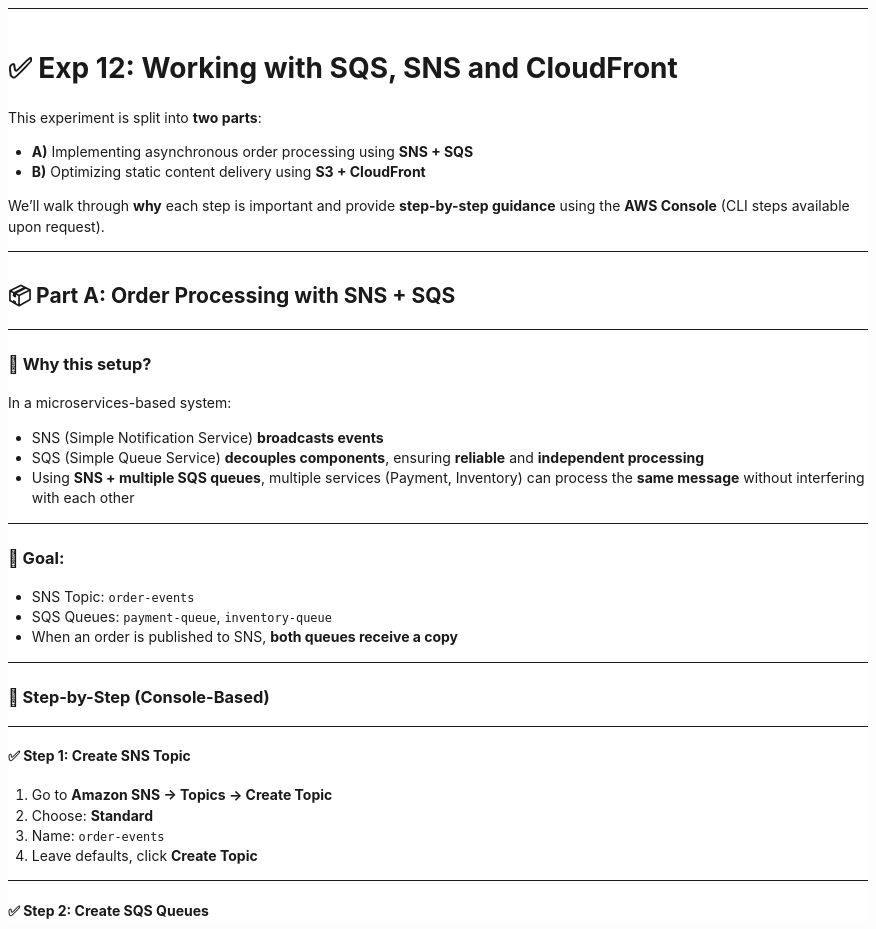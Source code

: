 
---

# ✅ **Exp 12: Working with SQS, SNS and CloudFront**

This experiment is split into **two parts**:

* **A)** Implementing asynchronous order processing using **SNS + SQS**
* **B)** Optimizing static content delivery using **S3 + CloudFront**

We’ll walk through **why** each step is important and provide **step-by-step guidance** using the **AWS Console** (CLI steps available upon request).

---

## 📦 **Part A: Order Processing with SNS + SQS**

---

### 🧠 **Why this setup?**

In a microservices-based system:

* SNS (Simple Notification Service) **broadcasts events**
* SQS (Simple Queue Service) **decouples components**, ensuring **reliable** and **independent processing**
* Using **SNS + multiple SQS queues**, multiple services (Payment, Inventory) can process the **same message** without interfering with each other

---

### 📌 Goal:

* SNS Topic: `order-events`
* SQS Queues: `payment-queue`, `inventory-queue`
* When an order is published to SNS, **both queues receive a copy**

---

### 🔧 Step-by-Step (Console-Based)

---

#### ✅ Step 1: Create SNS Topic

1. Go to **Amazon SNS → Topics → Create Topic**
2. Choose: **Standard**
3. Name: `order-events`
4. Leave defaults, click **Create Topic**

---

#### ✅ Step 2: Create SQS Queues
